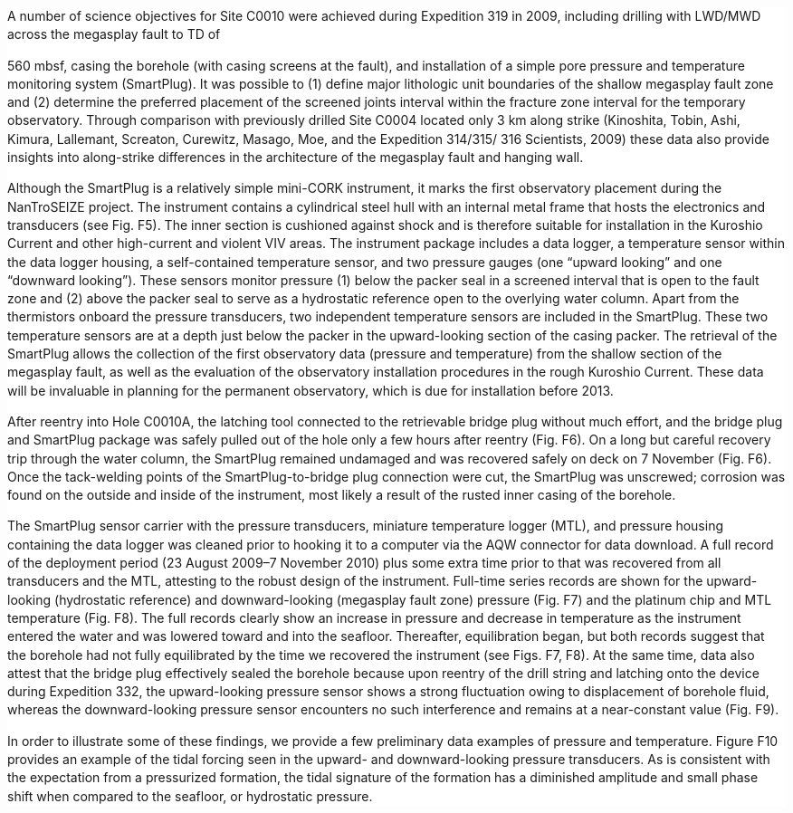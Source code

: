 A number of science objectives for Site C0010 were achieved during Expedition 319 in 2009, including drilling with LWD/MWD across the megasplay fault to TD of  

560 mbsf, casing the borehole (with casing screens at the fault), and installation of a simple pore pressure and temperature monitoring system (SmartPlug). It was possible to (1) define major lithologic unit boundaries of the shallow megasplay fault zone and (2) determine the preferred placement of the screened joints interval within the fracture zone interval for the temporary observatory. Through comparison with previously drilled Site C0004 located only $3\ \mathrm{km}$ along strike (Kinoshita, Tobin, Ashi, Kimura, Lallemant, Screaton, Curewitz, Masago, Moe, and the Expedition 314/315/ 316 Scientists, 2009) these data also provide insights into along-strike differences in the architecture of the megasplay fault and hanging wall.  

Although the SmartPlug is a relatively simple mini-CORK instrument, it marks the first observatory placement during the NanTroSEIZE project. The instrument contains a cylindrical steel hull with an internal metal frame that hosts the electronics and transducers (see Fig. F5). The inner section is cushioned against shock and is therefore suitable for installation in the Kuroshio Current and other high-current and violent VIV areas. The instrument package includes a data logger, a temperature sensor within the data logger housing, a self-contained temperature sensor, and two pressure gauges (one “upward looking” and one “downward looking”). These sensors monitor pressure (1) below the packer seal in a screened interval that is open to the fault zone and (2) above the packer seal to serve as a hydrostatic reference open to the overlying water column. Apart from the thermistors onboard the pressure transducers, two independent temperature sensors are included in the SmartPlug. These two temperature sensors are at a depth just below the packer in the upward-looking section of the casing packer. The retrieval of the SmartPlug allows the collection of the first observatory data (pressure and temperature) from the shallow section of the megasplay fault, as well as the evaluation of the observatory installation procedures in the rough Kuroshio Current. These data will be invaluable in planning for the permanent observatory, which is due for installation before 2013.  

After reentry into Hole C0010A, the latching tool connected to the retrievable bridge plug without much effort, and the bridge plug and SmartPlug package was safely pulled out of the hole only a few hours after reentry (Fig. F6). On a long but careful recovery trip through the water column, the SmartPlug remained undamaged and was recovered safely on deck on 7 November (Fig. F6). Once the tack-welding points of the SmartPlug-to-bridge plug connection were cut, the SmartPlug was unscrewed; corrosion was found on the outside and inside of the instrument, most likely a result of the rusted inner casing of the borehole.  

The SmartPlug sensor carrier with the pressure transducers, miniature temperature logger (MTL), and pressure housing containing the data logger was cleaned prior to hooking it to a computer via the AQW connector for data download. A full record of the deployment period (23 August 2009–7 November 2010) plus some extra time prior to that was recovered from all transducers and the MTL, attesting to the robust design of the instrument. Full-time series records are shown for the upward-looking (hydrostatic reference) and downward-looking (megasplay fault zone) pressure (Fig. F7) and the platinum chip and MTL temperature (Fig. F8). The full records clearly show an increase in pressure and decrease in temperature as the instrument entered the water and was lowered toward and into the seafloor. Thereafter, equilibration began, but both records suggest that the borehole had not fully equilibrated by the time we recovered the instrument (see Figs. F7, F8). At the same time, data also attest that the bridge plug effectively sealed the borehole because upon reentry of the drill string and latching onto the device during Expedition 332, the upward-looking pressure sensor shows a strong fluctuation owing to displacement of borehole fluid, whereas the downward-looking pressure sensor encounters no such interference and remains at a near-constant value (Fig. F9).  

In order to illustrate some of these findings, we provide a few preliminary data examples of pressure and temperature. Figure F10 provides an example of the tidal forcing seen in the upward- and downward-looking pressure transducers. As is consistent with the expectation from a pressurized formation, the tidal signature of the formation has a diminished amplitude and small phase shift when compared to the seafloor, or hydrostatic pressure.  
